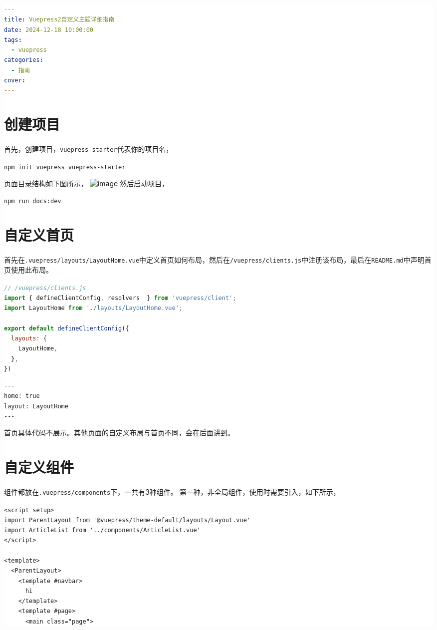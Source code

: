 ```yaml
---
title: Vuepress2自定义主题详细指南
date: 2024-12-18 10:00:00
tags:
  - vuepress
categories:
  - 指南
cover: 
---
```


# 创建项目
首先，创建项目，`vuepress-starter`代表你的项目名，
```bash
npm init vuepress vuepress-starter
```
页面目录结构如下图所示，
![image](https://cdn.jsdelivr.net/gh/chendx97/CPics/img/20241110195042.png)
然后启动项目，
```bash
npm run docs:dev
```
# 自定义首页
首先在`.vuepress/layouts/LayoutHome.vue`中定义首页如何布局，然后在`/vuepress/clients.js`中注册该布局，最后在`README.md`中声明首页使用此布局。
```js
// /vuepress/clients.js
import { defineClientConfig, resolvers  } from 'vuepress/client';
import LayoutHome from './layouts/LayoutHome.vue';

export default defineClientConfig({
  layouts: {
    LayoutHome,
  },
})
```
```
---
home: true
layout: LayoutHome
---
```
首页具体代码不展示。其他页面的自定义布局与首页不同，会在后面讲到。
# 自定义组件
组件都放在`.vuepress/components`下，一共有3种组件。
第一种，非全局组件，使用时需要引入，如下所示，
```
<script setup>
import ParentLayout from '@vuepress/theme-default/layouts/Layout.vue'
import ArticleList from '../components/ArticleList.vue'
</script>

<template>
  <ParentLayout>
    <template #navbar>
      hi
    </template>
    <template #page>
      <main class="page">
```